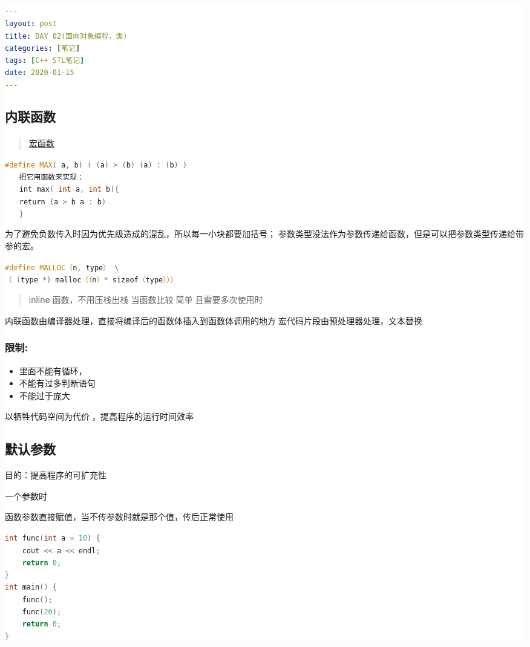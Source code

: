 ```yaml
---
layout: post
title: DAY 02(面向对象编程，类)
categories: [笔记]
tags: [C++ STL笔记]
date: 2020-01-15 
---
```

## 内联函数

>[宏函数](https://blog.csdn.net/bytxl/article/details/46007849)

```cpp
#define MAX( a, b) ( (a) > (b) (a) : (b) )
　　把它用函数来实现：
　　int max( int a, int b){
　　return (a > b a : b)
　　}
```

为了避免负数传入时因为优先级造成的混乱，所以每一小块都要加括号；
参数类型没法作为参数传递给函数，但是可以把参数类型传递给带参的宏。

```cpp　
#define MALLOC（n, type） \
（ (type *) malloc（（n）* sizeof（type）））
```

> inline 函数，不用压栈出栈
> 当函数比较 简单 且需要多次使用时

内联函数由编译器处理，直接将编译后的函数体插入到函数体调用的地方
宏代码片段由预处理器处理，文本替换

### 限制:

- 里面不能有循环，
- 不能有过多判断语句
- 不能过于庞大

以牺牲代码空间为代价 ，提高程序的运行时间效率

## 默认参数

目的：提高程序的可扩充性

一个参数时

函数参数直接赋值，当不传参数时就是那个值，传后正常使用

```cpp
int func(int a = 10) {
	cout << a << endl;
	return 0;
}
int main() {
	func();
	func(20);
	return 0;
}
```

